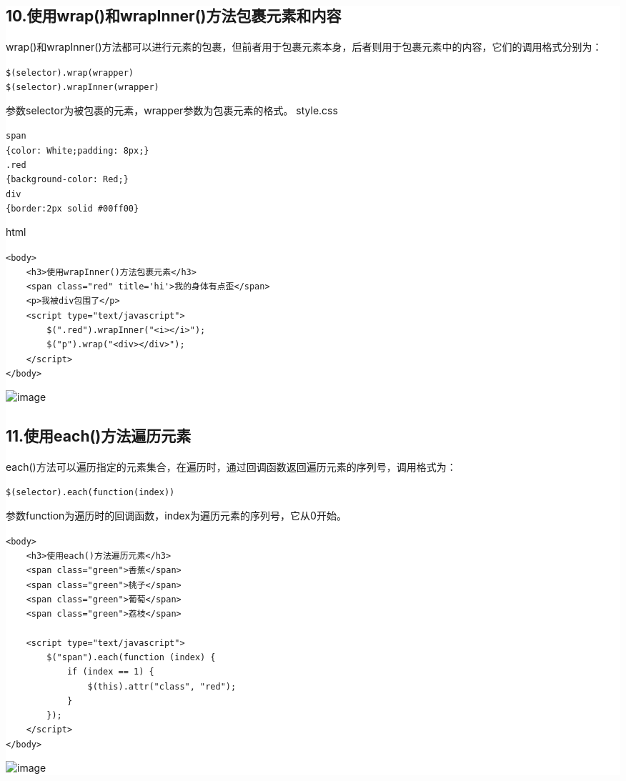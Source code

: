 10.使用wrap()和wrapInner()方法包裹元素和内容
--------------------
wrap()和wrapInner()方法都可以进行元素的包裹，但前者用于包裹元素本身，后者则用于包裹元素中的内容，它们的调用格式分别为：
```
$(selector).wrap(wrapper)
$(selector).wrapInner(wrapper)
```
参数selector为被包裹的元素，wrapper参数为包裹元素的格式。
style.css
```
span
{color: White;padding: 8px;}
.red
{background-color: Red;}
div
{border:2px solid #00ff00}
```
html
```
<body>
    <h3>使用wrapInner()方法包裹元素</h3>
    <span class="red" title='hi'>我的身体有点歪</span>
    <p>我被div包围了</p>
    <script type="text/javascript">
        $(".red").wrapInner("<i></i>");
        $("p").wrap("<div></div>");
    </script>
</body>
```
![image](img/jquery/21.png)

11.使用each()方法遍历元素
-------------------
each()方法可以遍历指定的元素集合，在遍历时，通过回调函数返回遍历元素的序列号，调用格式为：
```
$(selector).each(function(index))
```
参数function为遍历时的回调函数，index为遍历元素的序列号，它从0开始。
```
<body>
    <h3>使用each()方法遍历元素</h3>
    <span class="green">香蕉</span>
    <span class="green">桃子</span>
    <span class="green">葡萄</span>
    <span class="green">荔枝</span>
    
    <script type="text/javascript">
        $("span").each(function (index) {
            if (index == 1) {
                $(this).attr("class", "red");
            }
        });
    </script>
</body>
```
![image](img/jquery/22.png)
